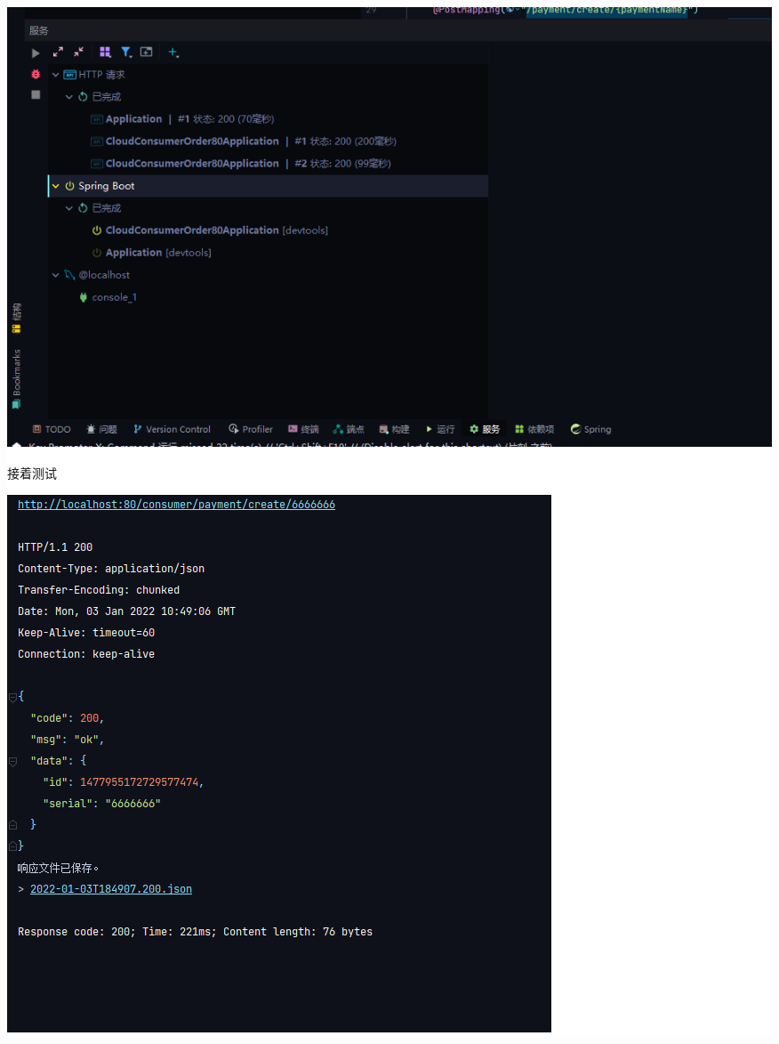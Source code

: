 ![image-20220103184609009](/images/Java/SpringCloud/01-微服务/image-20220103184609009.png)

接着测试

![image-20220103184917970](/images/Java/SpringCloud/01-微服务/image-20220103184917970.png)
